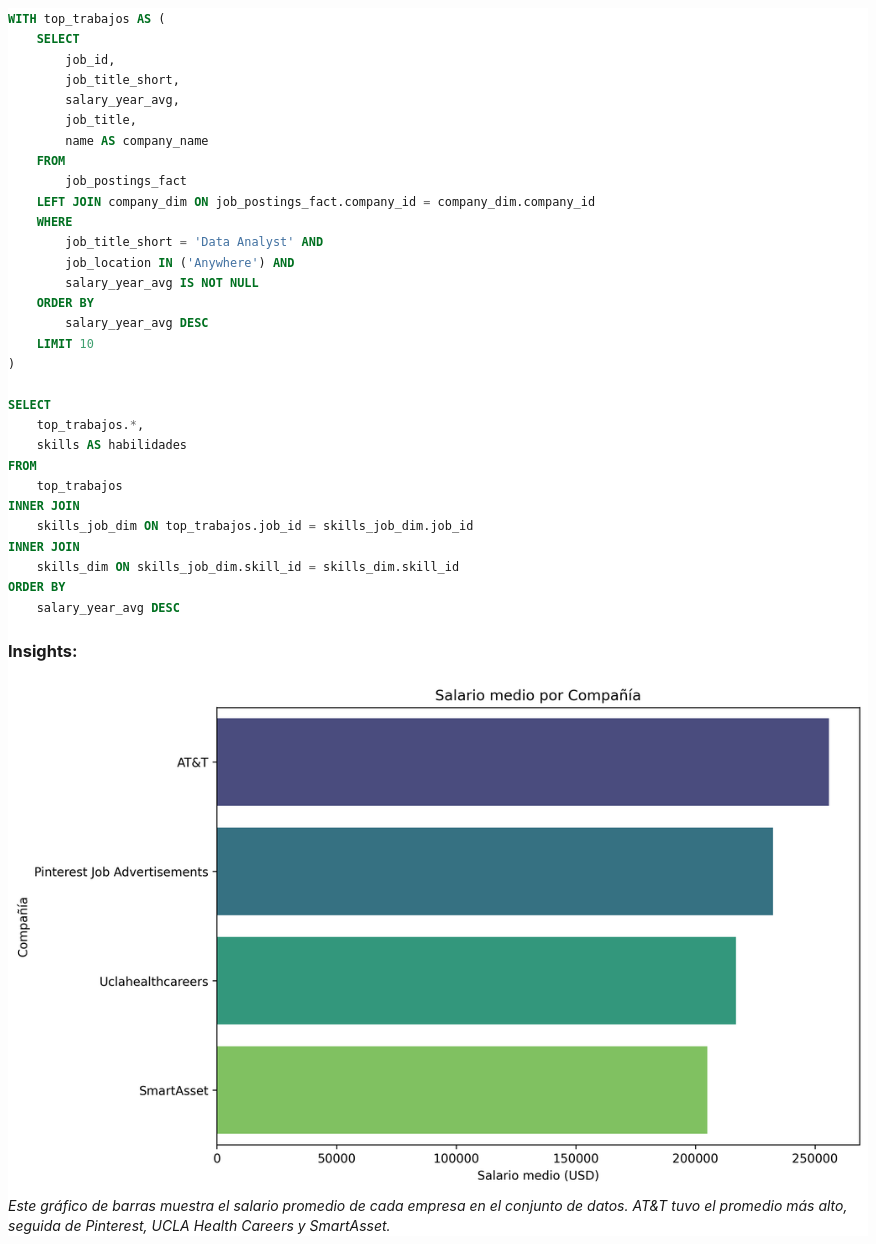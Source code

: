 ```sql
WITH top_trabajos AS (
    SELECT 
        job_id,
        job_title_short,
        salary_year_avg,
        job_title,
        name AS company_name
    FROM 
        job_postings_fact
    LEFT JOIN company_dim ON job_postings_fact.company_id = company_dim.company_id  
    WHERE 
        job_title_short = 'Data Analyst' AND
        job_location IN ('Anywhere') AND
        salary_year_avg IS NOT NULL
    ORDER BY 
        salary_year_avg DESC
    LIMIT 10 
)

SELECT 
    top_trabajos.*,
    skills AS habilidades
FROM 
    top_trabajos
INNER JOIN 
    skills_job_dim ON top_trabajos.job_id = skills_job_dim.job_id
INNER JOIN
    skills_dim ON skills_job_dim.skill_id = skills_dim.skill_id
ORDER BY 
    salary_year_avg DESC
```
### Insights:

![Salario promedio por empresa](/assets/salario_por_compania.png) 
*Este gráfico de barras muestra el salario promedio de cada empresa en el conjunto de datos. AT&T tuvo el promedio más alto, seguida de Pinterest, UCLA Health Careers y SmartAsset.*
